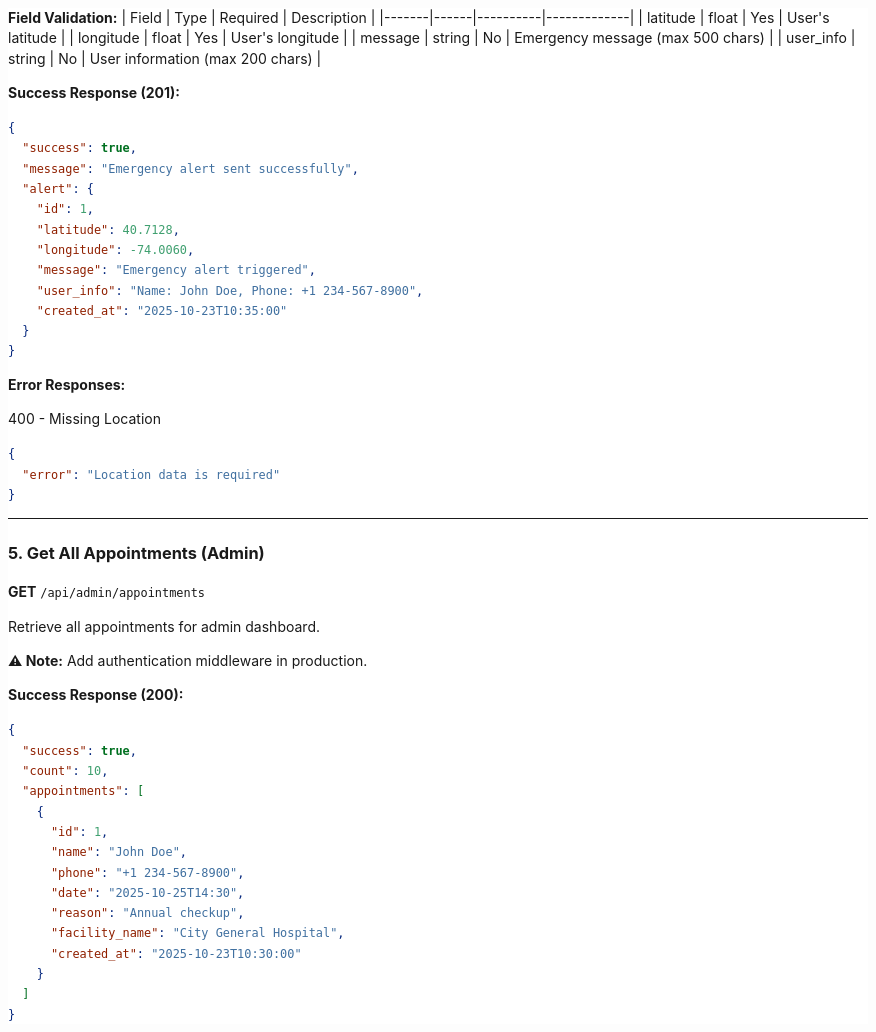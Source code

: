 **Field Validation:**
| Field | Type | Required | Description |
|-------|------|----------|-------------|
| latitude | float | Yes | User's latitude |
| longitude | float | Yes | User's longitude |
| message | string | No | Emergency message (max 500 chars) |
| user_info | string | No | User information (max 200 chars) |

**Success Response (201):**
```json
{
  "success": true,
  "message": "Emergency alert sent successfully",
  "alert": {
    "id": 1,
    "latitude": 40.7128,
    "longitude": -74.0060,
    "message": "Emergency alert triggered",
    "user_info": "Name: John Doe, Phone: +1 234-567-8900",
    "created_at": "2025-10-23T10:35:00"
  }
}
```

**Error Responses:**

400 - Missing Location
```json
{
  "error": "Location data is required"
}
```

---

### 5. Get All Appointments (Admin)

**GET** `/api/admin/appointments`

Retrieve all appointments for admin dashboard.

**⚠️ Note:** Add authentication middleware in production.

**Success Response (200):**
```json
{
  "success": true,
  "count": 10,
  "appointments": [
    {
      "id": 1,
      "name": "John Doe",
      "phone": "+1 234-567-8900",
      "date": "2025-10-25T14:30",
      "reason": "Annual checkup",
      "facility_name": "City General Hospital",
      "created_at": "2025-10-23T10:30:00"
    }
  ]
}
```
